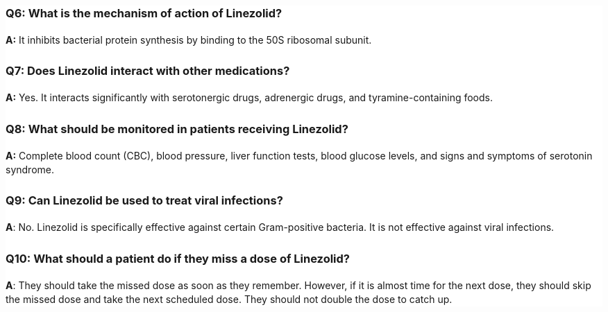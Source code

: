 ### **Q6: What is the mechanism of action of Linezolid?**

**A:**  It inhibits bacterial protein synthesis by binding to the 50S ribosomal subunit.

### **Q7: Does Linezolid interact with other medications?**

**A:** Yes.  It interacts significantly with serotonergic drugs, adrenergic drugs, and tyramine-containing foods.


### **Q8: What should be monitored in patients receiving Linezolid?**

**A:** Complete blood count (CBC), blood pressure, liver function tests, blood glucose levels, and signs and symptoms of serotonin syndrome.

### **Q9: Can Linezolid be used to treat viral infections?**
**A**: No. Linezolid is specifically effective against certain Gram-positive bacteria. It is not effective against viral infections.

### **Q10: What should a patient do if they miss a dose of Linezolid?**

**A**: They should take the missed dose as soon as they remember. However, if it is almost time for the next dose, they should skip the missed dose and take the next scheduled dose. They should not double the dose to catch up.




